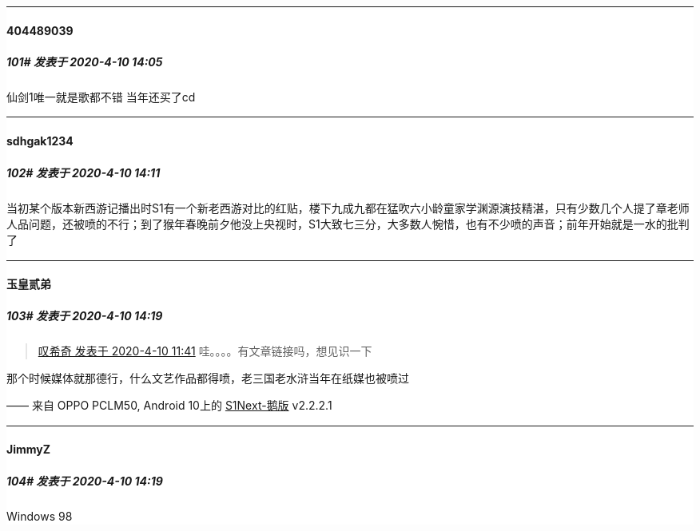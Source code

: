 





*****

####  404489039  
##### 101#       发表于 2020-4-10 14:05




仙剑1唯一就是歌都不错 当年还买了cd







*****

####  sdhgak1234  
##### 102#       发表于 2020-4-10 14:11




当初某个版本新西游记播出时S1有一个新老西游对比的红贴，楼下九成九都在猛吹六小龄童家学渊源演技精湛，只有少数几个人提了章老师人品问题，还被喷的不行；到了猴年春晚前夕他没上央视时，S1大致七三分，大多数人惋惜，也有不少喷的声音；前年开始就是一水的批判了







*****

####  玉皇贰弟  
##### 103#       发表于 2020-4-10 14:19



<blockquote><a href="httphttps://bbs.saraba1st.com/2b/forum.php?mod=redirect&amp;goto=findpost&amp;pid=47034584&amp;ptid=1923359" target="_blank">叹希奇 发表于 2020-4-10 11:41</a>
哇。。。。有文章链接吗，想见识一下</blockquote>
那个时候媒体就那德行，什么文艺作品都得喷，老三国老水浒当年在纸媒也被喷过

—— 来自 OPPO PCLM50, Android 10上的 [S1Next-鹅版](https://github.com/ykrank/S1-Next/releases) v2.2.2.1







*****

####  JimmyZ  
##### 104#       发表于 2020-4-10 14:19




Windows 98
